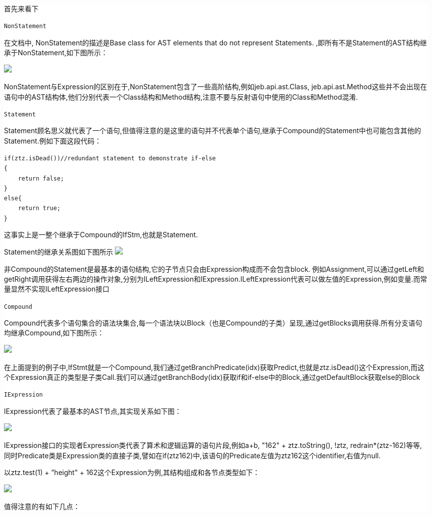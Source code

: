 首先来看下

`NonStatement`

在文档中, NonStatement的描述是Base class for AST elements that do not represent Statements. ,即所有不是Statement的AST结构继承于NonStatement,如下图所示：

![](androidjeb6.jpg)

NonStatement与Expression的区别在于,NonStatement包含了一些高阶结构,例如jeb.api.ast.Class, jeb.api.ast.Method这些并不会出现在语句中的AST结构体,他们分别代表一个Class结构和Method结构,注意不要与反射语句中使用的Class和Method混淆.

`Statement`

Statement顾名思义就代表了一个语句,但值得注意的是这里的语句并不代表单个语句,继承于Compound的Statement中也可能包含其他的 Statement.例如下面这段代码：

```
if(ztz.isDead())//redundant statement to demonstrate if-else
{
    return false;
}
else{
    return true;
} 
```

这事实上是一整个继承于Compound的IfStm,也就是Statement.

Statement的继承关系图如下图所示
![](androidjeb7.jpg)

非Compound的Statement是最基本的语句结构,它的子节点只会由Expression构成而不会包含block. 例如Assignment,可以通过getLeft和getRight调用获得左右两边的操作对象,分别为ILeftExpression和IExpression.ILeftExpression代表可以做左值的Expression,例如变量.而常量显然不实现ILeftExpression接口

`Compound`

Compound代表多个语句集合的语法块集合,每一个语法块以Block（也是Compound的子类）呈现,通过getBlocks调用获得.所有分支语句均继承Compound,如下图所示：

![](androidjeb8.jpg)

在上面提到的例子中,IfStmt就是一个Compound,我们通过getBranchPredicate(idx)获取Predict,也就是ztz.isDead()这个Expression,而这个Expression真正的类型是子类Call.我们可以通过getBranchBody(idx)获取if和if-else中的Block,通过getDefaultBlock获取else的Block

`IExpression`

IExpression代表了最基本的AST节点,其实现关系如下图：

![](androidjeb9.jpg)

IExpression接口的实现者Expression类代表了算术和逻辑运算的语句片段,例如a+b, "162" + ztz.toString(), !ztz, redrain*(ztz-162)等等,同时Predicate类是Expression类的直接子类,譬如在if(ztz162)中,该语句的Predicate左值为ztz162这个identifier,右值为null.

以ztz.test(1) + ”height" + 162这个Expression为例,其结构组成和各节点类型如下：

![](androidjeb10.jpg)

值得注意的有如下几点：
